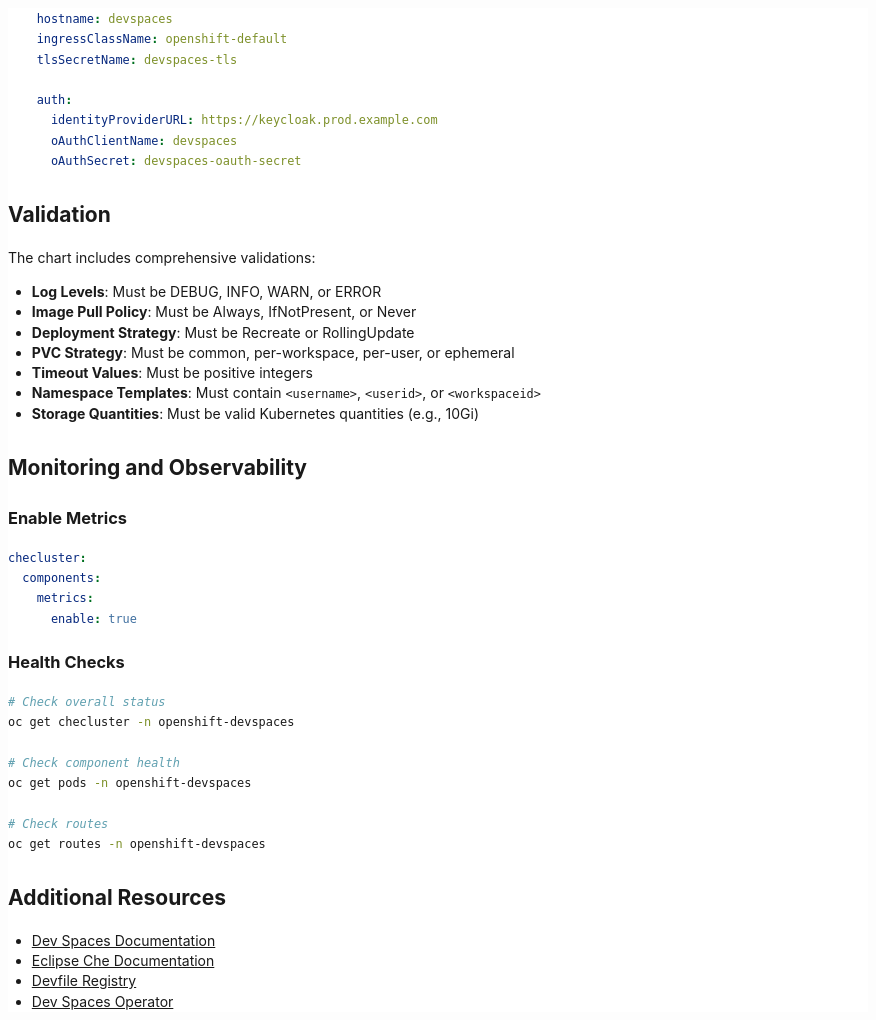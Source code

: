 ```yaml
    hostname: devspaces
    ingressClassName: openshift-default
    tlsSecretName: devspaces-tls
   
    auth:
      identityProviderURL: https://keycloak.prod.example.com
      oAuthClientName: devspaces
      oAuthSecret: devspaces-oauth-secret
```

## Validation

The chart includes comprehensive validations:

- **Log Levels**: Must be DEBUG, INFO, WARN, or ERROR
- **Image Pull Policy**: Must be Always, IfNotPresent, or Never
- **Deployment Strategy**: Must be Recreate or RollingUpdate
- **PVC Strategy**: Must be common, per-workspace, per-user, or ephemeral
- **Timeout Values**: Must be positive integers
- **Namespace Templates**: Must contain `<username>`, `<userid>`, or `<workspaceid>`
- **Storage Quantities**: Must be valid Kubernetes quantities (e.g., 10Gi)

## Monitoring and Observability

### Enable Metrics

```yaml
checluster:
  components:
    metrics:
      enable: true
```

### Health Checks

```bash
# Check overall status
oc get checluster -n openshift-devspaces

# Check component health
oc get pods -n openshift-devspaces

# Check routes
oc get routes -n openshift-devspaces
```

## Additional Resources

- [Dev Spaces Documentation](https://access.redhat.com/documentation/en-us/red_hat_openshift_dev_spaces)
- [Eclipse Che Documentation](https://eclipse.dev/che/docs/)
- [Devfile Registry](https://registry.devfile.io)
- [Dev Spaces Operator](https://github.com/eclipse-che/che-operator)
